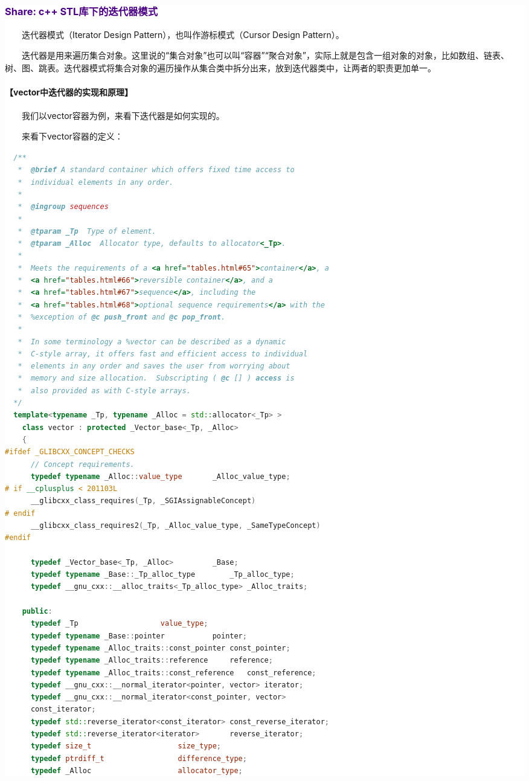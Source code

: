 
###  <font color=indigo>Share: c++ STL库下的迭代器模式</font>
　　迭代器模式（Iterator Design Pattern），也叫作游标模式（Cursor Design Pattern）。  

　　迭代器是用来遍历集合对象。这里说的“集合对象”也可以叫“容器”“聚合对象”，实际上就是包含一组对象的对象，比如数组、链表、树、图、跳表。迭代器模式将集合对象的遍历操作从集合类中拆分出来，放到迭代器类中，让两者的职责更加单一。  

#### **【vector中迭代器的实现和原理】**
　　我们以vector容器为例，来看下迭代器是如何实现的。  

　　来看下vector容器的定义：  
```c++
  /**
   *  @brief A standard container which offers fixed time access to
   *  individual elements in any order.
   *
   *  @ingroup sequences
   *
   *  @tparam _Tp  Type of element.
   *  @tparam _Alloc  Allocator type, defaults to allocator<_Tp>.
   *
   *  Meets the requirements of a <a href="tables.html#65">container</a>, a
   *  <a href="tables.html#66">reversible container</a>, and a
   *  <a href="tables.html#67">sequence</a>, including the
   *  <a href="tables.html#68">optional sequence requirements</a> with the
   *  %exception of @c push_front and @c pop_front.
   *
   *  In some terminology a %vector can be described as a dynamic
   *  C-style array, it offers fast and efficient access to individual
   *  elements in any order and saves the user from worrying about
   *  memory and size allocation.  Subscripting ( @c [] ) access is
   *  also provided as with C-style arrays.
  */
  template<typename _Tp, typename _Alloc = std::allocator<_Tp> >
    class vector : protected _Vector_base<_Tp, _Alloc>
    {
#ifdef _GLIBCXX_CONCEPT_CHECKS
      // Concept requirements.
      typedef typename _Alloc::value_type		_Alloc_value_type;
# if __cplusplus < 201103L
      __glibcxx_class_requires(_Tp, _SGIAssignableConcept)
# endif
      __glibcxx_class_requires2(_Tp, _Alloc_value_type, _SameTypeConcept)
#endif

      typedef _Vector_base<_Tp, _Alloc>			_Base;
      typedef typename _Base::_Tp_alloc_type		_Tp_alloc_type;
      typedef __gnu_cxx::__alloc_traits<_Tp_alloc_type>	_Alloc_traits;

    public:
      typedef _Tp					value_type;
      typedef typename _Base::pointer			pointer;
      typedef typename _Alloc_traits::const_pointer	const_pointer;
      typedef typename _Alloc_traits::reference		reference;
      typedef typename _Alloc_traits::const_reference	const_reference;
      typedef __gnu_cxx::__normal_iterator<pointer, vector> iterator;
      typedef __gnu_cxx::__normal_iterator<const_pointer, vector>
      const_iterator;
      typedef std::reverse_iterator<const_iterator>	const_reverse_iterator;
      typedef std::reverse_iterator<iterator>		reverse_iterator;
      typedef size_t					size_type;
      typedef ptrdiff_t					difference_type;
      typedef _Alloc					allocator_type;

```